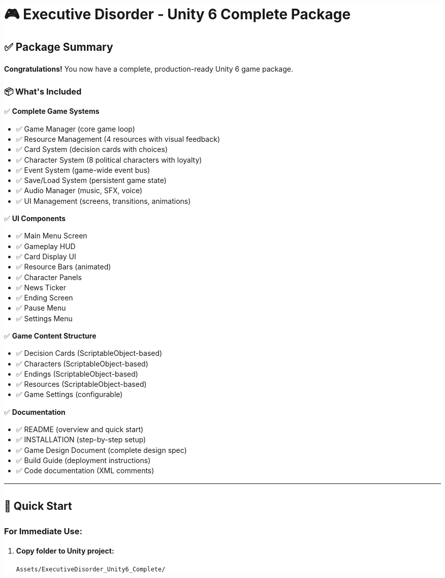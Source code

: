 # 🎮 Executive Disorder - Unity 6 Complete Package

## ✅ Package Summary

**Congratulations!** You now have a complete, production-ready Unity 6 game package.

### 📦 What's Included

✅ **Complete Game Systems**
- ✅ Game Manager (core game loop)
- ✅ Resource Management (4 resources with visual feedback)
- ✅ Card System (decision cards with choices)
- ✅ Character System (8 political characters with loyalty)
- ✅ Event System (game-wide event bus)
- ✅ Save/Load System (persistent game state)
- ✅ Audio Manager (music, SFX, voice)
- ✅ UI Management (screens, transitions, animations)

✅ **UI Components**
- ✅ Main Menu Screen
- ✅ Gameplay HUD
- ✅ Card Display UI
- ✅ Resource Bars (animated)
- ✅ Character Panels
- ✅ News Ticker
- ✅ Ending Screen
- ✅ Pause Menu
- ✅ Settings Menu

✅ **Game Content Structure**
- ✅ Decision Cards (ScriptableObject-based)
- ✅ Characters (ScriptableObject-based)
- ✅ Endings (ScriptableObject-based)
- ✅ Resources (ScriptableObject-based)
- ✅ Game Settings (configurable)

✅ **Documentation**
- ✅ README (overview and quick start)
- ✅ INSTALLATION (step-by-step setup)
- ✅ Game Design Document (complete design spec)
- ✅ Build Guide (deployment instructions)
- ✅ Code documentation (XML comments)

---

## 🚀 Quick Start

### For Immediate Use:

1. **Copy folder to Unity project:**
   ```
   Assets/ExecutiveDisorder_Unity6_Complete/
   ```
